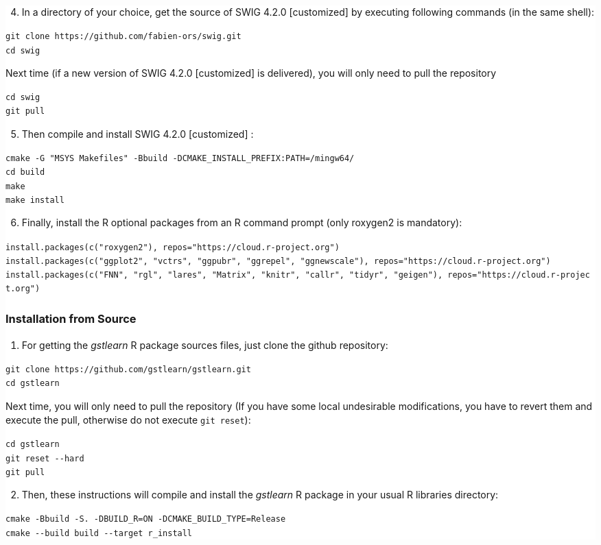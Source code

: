 4. In a directory of your choice, get the source of SWIG 4.2.0 [customized] by executing following commands (in the same shell):

````
git clone https://github.com/fabien-ors/swig.git
cd swig
````

Next time (if a new version of SWIG 4.2.0 [customized] is delivered), you will only need to pull the repository

````
cd swig
git pull
````

5. Then compile and install SWIG 4.2.0 [customized] :

````
cmake -G "MSYS Makefiles" -Bbuild -DCMAKE_INSTALL_PREFIX:PATH=/mingw64/
cd build
make
make install
````

6. Finally, install the R optional packages from an R command prompt (only roxygen2 is mandatory):

````
install.packages(c("roxygen2"), repos="https://cloud.r-project.org")
install.packages(c("ggplot2", "vctrs", "ggpubr", "ggrepel", "ggnewscale"), repos="https://cloud.r-project.org")
install.packages(c("FNN", "rgl", "lares", "Matrix", "knitr", "callr", "tidyr", "geigen"), repos="https://cloud.r-project.org")
````

### Installation from Source

1. For getting the *gstlearn* R package sources files, just clone the github repository:

````
git clone https://github.com/gstlearn/gstlearn.git
cd gstlearn
````

Next time, you will only need to pull the repository (If you have some local undesirable modifications, you have to revert them and execute the pull, otherwise do not execute `git reset`):

````
cd gstlearn
git reset --hard
git pull
````

2. Then, these instructions will compile and install the *gstlearn* R package in your usual R libraries directory:

````
cmake -Bbuild -S. -DBUILD_R=ON -DCMAKE_BUILD_TYPE=Release
cmake --build build --target r_install
````
